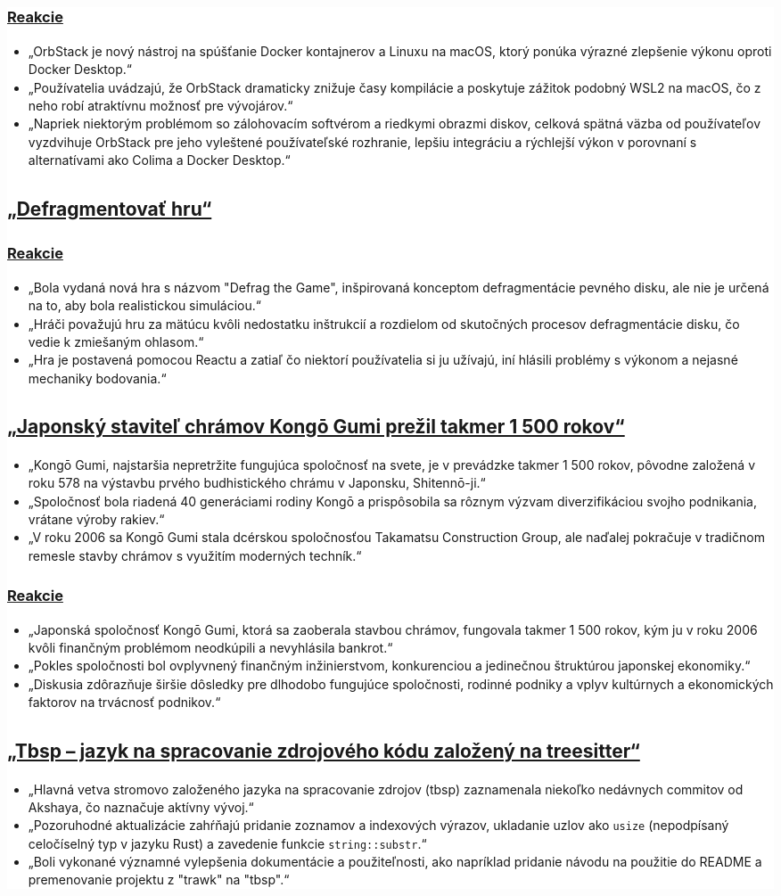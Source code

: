 ### [Reakcie](https://news.ycombinator.com/item?id=41421846)

- „OrbStack je nový nástroj na spúšťanie Docker kontajnerov a Linuxu na macOS, ktorý ponúka výrazné zlepšenie výkonu oproti Docker Desktop.“
- „Používatelia uvádzajú, že OrbStack dramaticky znižuje časy kompilácie a poskytuje zážitok podobný WSL2 na macOS, čo z neho robí atraktívnu možnosť pre vývojárov.“
- „Napriek niektorým problémom so zálohovacím softvérom a riedkymi obrazmi diskov, celková spätná väzba od používateľov vyzdvihuje OrbStack pre jeho vyleštené používateľské rozhranie, lepšiu integráciu a rýchlejší výkon v porovnaní s alternatívami ako Colima a Docker Desktop.“

## [„Defragmentovať hru“](https://defrag-game.com)

### [Reakcie](https://news.ycombinator.com/item?id=41424371)

- „Bola vydaná nová hra s názvom "Defrag the Game", inšpirovaná konceptom defragmentácie pevného disku, ale nie je určená na to, aby bola realistickou simuláciou.“
- „Hráči považujú hru za mätúcu kvôli nedostatku inštrukcií a rozdielom od skutočných procesov defragmentácie disku, čo vedie k zmiešaným ohlasom.“
- „Hra je postavená pomocou Reactu a zatiaľ čo niektorí používatelia si ju užívajú, iní hlásili problémy s výkonom a nejasné mechaniky bodovania.“

## [„Japonský staviteľ chrámov Kongō Gumi prežil takmer 1 500 rokov“](https://www.openculture.com/2024/08/how-the-oldest-company-in-the-world-has-survived-nearly-1500-years.html)

- „Kongō Gumi, najstaršia nepretržite fungujúca spoločnosť na svete, je v prevádzke takmer 1 500 rokov, pôvodne založená v roku 578 na výstavbu prvého budhistického chrámu v Japonsku, Shitennō-ji.“
- „Spoločnosť bola riadená 40 generáciami rodiny Kongō a prispôsobila sa rôznym výzvam diverzifikáciou svojho podnikania, vrátane výroby rakiev.“
- „V roku 2006 sa Kongō Gumi stala dcérskou spoločnosťou Takamatsu Construction Group, ale naďalej pokračuje v tradičnom remesle stavby chrámov s využitím moderných techník.“

### [Reakcie](https://news.ycombinator.com/item?id=41422126)

- „Japonská spoločnosť Kongō Gumi, ktorá sa zaoberala stavbou chrámov, fungovala takmer 1 500 rokov, kým ju v roku 2006 kvôli finančným problémom neodkúpili a nevyhlásila bankrot.“
- „Pokles spoločnosti bol ovplyvnený finančným inžinierstvom, konkurenciou a jedinečnou štruktúrou japonskej ekonomiky.“
- „Diskusia zdôrazňuje širšie dôsledky pre dlhodobo fungujúce spoločnosti, rodinné podniky a vplyv kultúrnych a ekonomických faktorov na trvácnosť podnikov.“

## [„Tbsp – jazyk na spracovanie zdrojového kódu založený na treesitter“](https://git.peppe.rs/languages/tbsp/)

- „Hlavná vetva stromovo založeného jazyka na spracovanie zdrojov (tbsp) zaznamenala niekoľko nedávnych commitov od Akshaya, čo naznačuje aktívny vývoj.“
- „Pozoruhodné aktualizácie zahŕňajú pridanie zoznamov a indexových výrazov, ukladanie uzlov ako `usize` (nepodpísaný celočíselný typ v jazyku Rust) a zavedenie funkcie `string::substr`.“
- „Boli vykonané významné vylepšenia dokumentácie a použiteľnosti, ako napríklad pridanie návodu na použitie do README a premenovanie projektu z "trawk" na "tbsp".“
